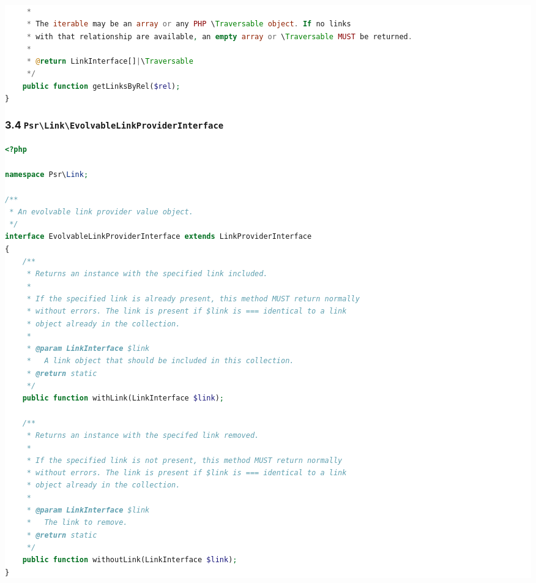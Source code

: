 ~~~php
     *
     * The iterable may be an array or any PHP \Traversable object. If no links
     * with that relationship are available, an empty array or \Traversable MUST be returned.
     *
     * @return LinkInterface[]|\Traversable
     */
    public function getLinksByRel($rel);
}
~~~

### 3.4 `Psr\Link\EvolvableLinkProviderInterface`

~~~php
<?php

namespace Psr\Link;

/**
 * An evolvable link provider value object.
 */
interface EvolvableLinkProviderInterface extends LinkProviderInterface
{
    /**
     * Returns an instance with the specified link included.
     *
     * If the specified link is already present, this method MUST return normally
     * without errors. The link is present if $link is === identical to a link
     * object already in the collection.
     *
     * @param LinkInterface $link
     *   A link object that should be included in this collection.
     * @return static
     */
    public function withLink(LinkInterface $link);

    /**
     * Returns an instance with the specifed link removed.
     *
     * If the specified link is not present, this method MUST return normally
     * without errors. The link is present if $link is === identical to a link
     * object already in the collection.
     *
     * @param LinkInterface $link
     *   The link to remove.
     * @return static
     */
    public function withoutLink(LinkInterface $link);
}
~~~
